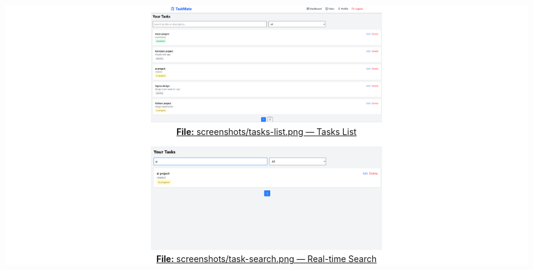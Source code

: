 
<p align="center">
  <a href="/screenshots/tasks-list.png">
    <img src="/screenshots/tasks-list.png" alt="Tasks list" width="380"/><br/>
    <b>File:</b> screenshots/tasks-list.png — Tasks List
  </a>
</p>

<p align="center">
  <a href="/screenshots/task-search.png">
    <img src="/screenshots/task-search.png" alt="Task search" width="380"/><br/>
    <b>File:</b> screenshots/task-search.png — Real-time Search
  </a>
</p>
